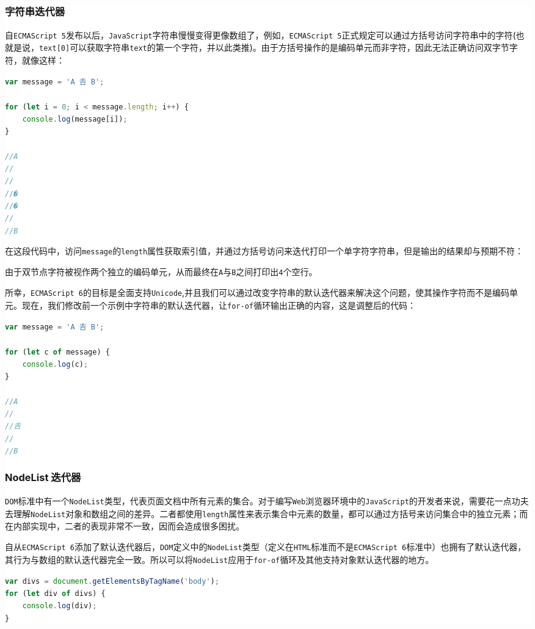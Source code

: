 ### 字符串迭代器

自`ECMAScript 5`发布以后，`JavaScript`字符串慢慢变得更像数组了，例如，`ECMAScript 5`正式规定可以通过方括号访问字符串中的字符(也就是说，`text[0]`可以获取字符串`text`的第一个字符，并以此类推)。由于方括号操作的是编码单元而非字符，因此无法正确访问双字节字符，就像这样：

```javascript
var message = 'A 𠮷 B';

for (let i = 0; i < message.length; i++) {
    console.log(message[i]);
}

//A
//
//
//�
//�
//
//B
```

在这段代码中，访问`message`的`length`属性获取索引值，并通过方括号访问来迭代打印一个单字符字符串，但是输出的结果却与预期不符：

由于双节点字符被视作两个独立的编码单元，从而最终在`A`与`B`之间打印出`4`个空行。

所幸，`ECMAScript 6`的目标是全面支持`Unicode`,并且我们可以通过改变字符串的默认迭代器来解决这个问题，使其操作字符而不是编码单元。现在，我们修改前一个示例中字符串的默认迭代器，让`for-of`循环输出正确的内容，这是调整后的代码：

```javascript
var message = 'A 𠮷 B';

for (let c of message) {
    console.log(c);
}

//A
//
//𠮷
//
//B
```

### NodeList 迭代器

`DOM`标准中有一个`NodeList`类型，代表页面文档中所有元素的集合。对于编写`Web`浏览器环境中的`JavaScript`的开发者来说，需要花一点功夫去理解`NodeList`对象和数组之间的差异。二者都使用`length`属性来表示集合中元素的数量，都可以通过方括号来访问集合中的独立元素；而在内部实现中，二者的表现非常不一致，因而会造成很多困扰。

自从`ECMAScript 6`添加了默认迭代器后，`DOM`定义中的`NodeList`类型（定义在`HTML`标准而不是`ECMAScript 6`标准中）也拥有了默认迭代器，其行为与数组的默认迭代器完全一致。所以可以将`NodeList`应用于`for-of`循环及其他支持对象默认迭代器的地方。

```javascript
var divs = document.getElementsByTagName('body');
for (let div of divs) {
    console.log(div);
}
```
